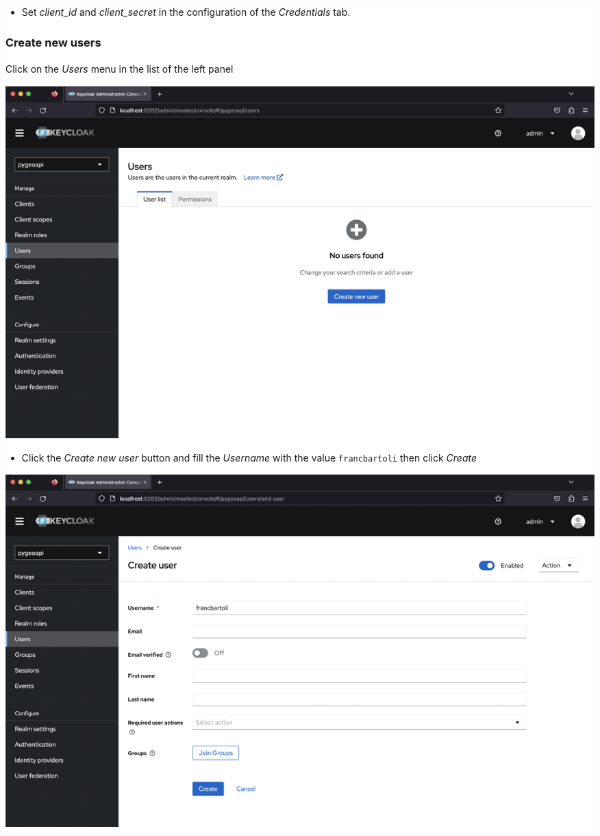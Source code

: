 - Set _client_id_ and _client_secret_ in the configuration of the _Credentials_ tab.

### Create new users

Click on the _Users_ menu in the list of the left panel

![Users](../../docs/images/users.png)

- Click the _Create new user_ button and fill the _Username_ with the value `francbartoli` then click _Create_

![franbartoli](../../docs/images/add_user.png)
